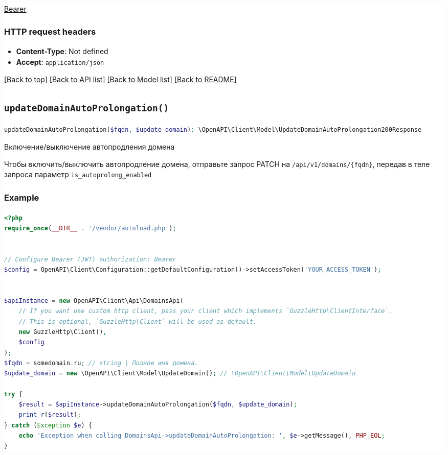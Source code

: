 [Bearer](../../README.md#Bearer)

### HTTP request headers

- **Content-Type**: Not defined
- **Accept**: `application/json`

[[Back to top]](#) [[Back to API list]](../../README.md#endpoints)
[[Back to Model list]](../../README.md#models)
[[Back to README]](../../README.md)

## `updateDomainAutoProlongation()`

```php
updateDomainAutoProlongation($fqdn, $update_domain): \OpenAPI\Client\Model\UpdateDomainAutoProlongation200Response
```

Включение/выключение автопродления домена

Чтобы включить/выключить автопродление домена, отправьте запрос PATCH на `/api/v1/domains/{fqdn}`, передав в теле запроса параметр `is_autoprolong_enabled`

### Example

```php
<?php
require_once(__DIR__ . '/vendor/autoload.php');


// Configure Bearer (JWT) authorization: Bearer
$config = OpenAPI\Client\Configuration::getDefaultConfiguration()->setAccessToken('YOUR_ACCESS_TOKEN');


$apiInstance = new OpenAPI\Client\Api\DomainsApi(
    // If you want use custom http client, pass your client which implements `GuzzleHttp\ClientInterface`.
    // This is optional, `GuzzleHttp\Client` will be used as default.
    new GuzzleHttp\Client(),
    $config
);
$fqdn = somedomain.ru; // string | Полное имя домена.
$update_domain = new \OpenAPI\Client\Model\UpdateDomain(); // \OpenAPI\Client\Model\UpdateDomain

try {
    $result = $apiInstance->updateDomainAutoProlongation($fqdn, $update_domain);
    print_r($result);
} catch (Exception $e) {
    echo 'Exception when calling DomainsApi->updateDomainAutoProlongation: ', $e->getMessage(), PHP_EOL;
}
```
